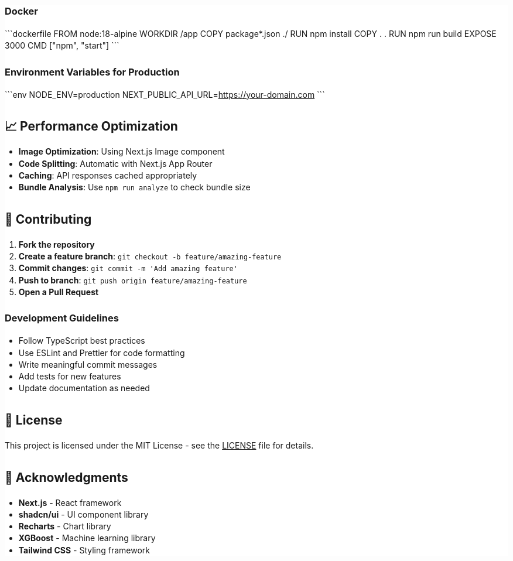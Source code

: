 ### Docker

\`\`\`dockerfile
FROM node:18-alpine
WORKDIR /app
COPY package*.json ./
RUN npm install
COPY . .
RUN npm run build
EXPOSE 3000
CMD ["npm", "start"]
\`\`\`

### Environment Variables for Production

\`\`\`env
NODE_ENV=production
NEXT_PUBLIC_API_URL=https://your-domain.com
\`\`\`

## 📈 Performance Optimization

- **Image Optimization**: Using Next.js Image component
- **Code Splitting**: Automatic with Next.js App Router
- **Caching**: API responses cached appropriately
- **Bundle Analysis**: Use `npm run analyze` to check bundle size

## 🤝 Contributing

1. **Fork the repository**
2. **Create a feature branch**: `git checkout -b feature/amazing-feature`
3. **Commit changes**: `git commit -m 'Add amazing feature'`
4. **Push to branch**: `git push origin feature/amazing-feature`
5. **Open a Pull Request**

### Development Guidelines

- Follow TypeScript best practices
- Use ESLint and Prettier for code formatting
- Write meaningful commit messages
- Add tests for new features
- Update documentation as needed

## 📄 License

This project is licensed under the MIT License - see the [LICENSE](LICENSE) file for details.

## 🙏 Acknowledgments

- **Next.js** - React framework
- **shadcn/ui** - UI component library
- **Recharts** - Chart library
- **XGBoost** - Machine learning library
- **Tailwind CSS** - Styling framework
